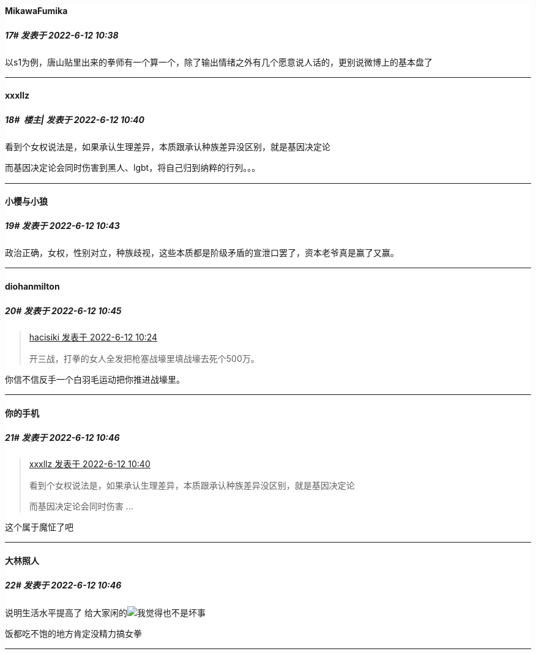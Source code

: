 ####  MikawaFumika  
##### 17#       发表于 2022-6-12 10:38

以s1为例，唐山贴里出来的拳师有一个算一个，除了输出情绪之外有几个愿意说人话的，更别说微博上的基本盘了

*****

####  xxxllz  
##### 18#         楼主| 发表于 2022-6-12 10:40

看到个女权说法是，如果承认生理差异，本质跟承认种族差异没区别，就是基因决定论

而基因决定论会同时伤害到黑人、lgbt，将自己归到纳粹的行列。。。

*****

####  小樱与小狼  
##### 19#       发表于 2022-6-12 10:43

政治正确，女权，性别对立，种族歧视，这些本质都是阶级矛盾的宣泄口罢了，资本老爷真是赢了又赢。

*****

####  diohanmilton  
##### 20#       发表于 2022-6-12 10:45

<blockquote><a href="httphttps://bbs.saraba1st.com/2b/forum.php?mod=redirect&amp;goto=findpost&amp;pid=56229001&amp;ptid=2075186" target="_blank">hacisiki 发表于 2022-6-12 10:24</a>

开三战，打拳的女人全发把枪塞战壕里填战壕去死个500万。</blockquote>
你信不信反手一个白羽毛运动把你推进战壕里。

*****

####  你的手机  
##### 21#       发表于 2022-6-12 10:46

<blockquote><a href="httphttps://bbs.saraba1st.com/2b/forum.php?mod=redirect&amp;goto=findpost&amp;pid=56229146&amp;ptid=2075186" target="_blank">xxxllz 发表于 2022-6-12 10:40</a>

看到个女权说法是，如果承认生理差异，本质跟承认种族差异没区别，就是基因决定论

而基因决定论会同时伤害 ...</blockquote>
这个属于魔怔了吧

*****

####  大林照人  
##### 22#       发表于 2022-6-12 10:46

说明生活水平提高了 给大家闲的<img src="https://static.saraba1st.com/image/smiley/face2017/067.png" referrerpolicy="no-referrer">我觉得也不是坏事

饭都吃不饱的地方肯定没精力搞女拳

*****
